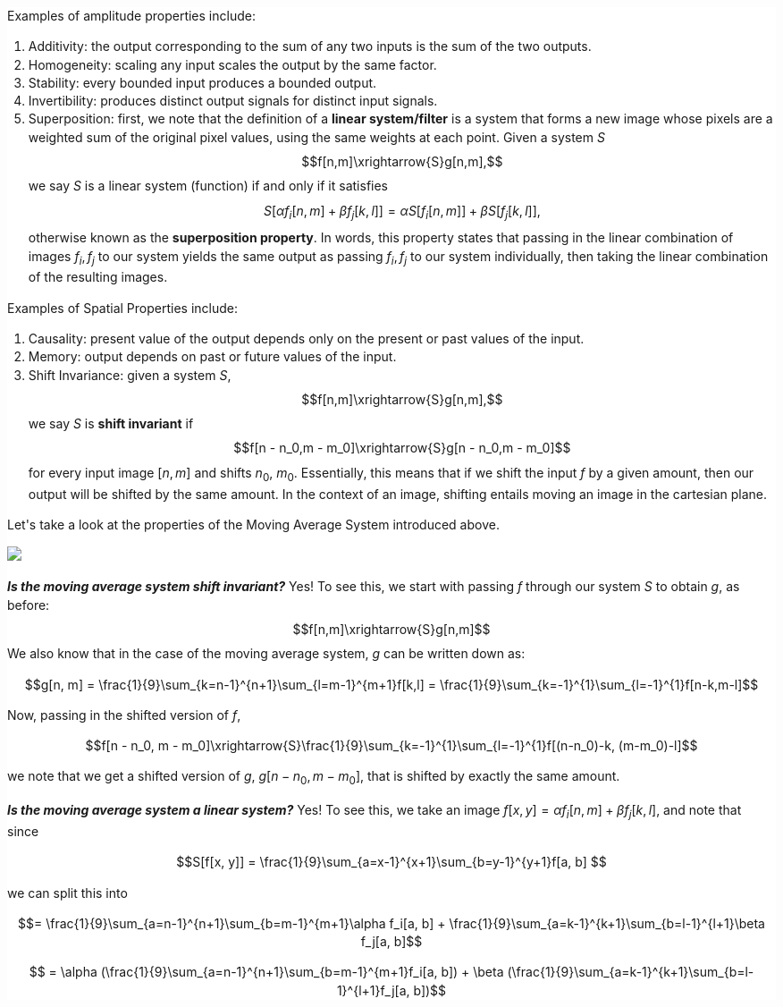 Examples of amplitude properties include:
1. Additivity: the output corresponding to the sum of any two inputs is the sum of the two outputs.
2. Homogeneity: scaling any input scales the output by the same factor.
3. Stability: every bounded input produces a bounded output.
4. Invertibility: produces distinct output signals for distinct input signals.
5. Superposition: first, we note that the definition of a **linear system/filter** is a system that forms a new image whose pixels are a weighted sum of the original pixel values, using the same weights at each point. Given a system $S$ $$f[n,m]\xrightarrow{S}g[n,m],$$ we say $S$ is a linear system (function) if and only if it satisfies $$S[\alpha f_i[n, m] + \beta f_j[k, l]] = \alpha S[f_i[n, m]] + \beta S[f_j[k, l]],$$ otherwise known as the **superposition property**. In words, this property states that passing in the linear combination of images $f_i, f_j$ to our system yields the same output as passing $f_i, f_j$ to our system individually, then taking the linear combination of the resulting images.

Examples of Spatial Properties include:
1. Causality: present value of the output depends only on the present or past values of the input.
2. Memory:  output depends on past or future values of the input.
3. Shift Invariance: given a system $S$, $$f[n,m]\xrightarrow{S}g[n,m],$$ we say $S$ is **shift invariant** if $$f[n - n_0,m - m_0]\xrightarrow{S}g[n - n_0,m - m_0]$$ for every input image $[n, m]$ and shifts $n_0$, $m_0$. Essentially, this means that if we shift the input $f$ by a given amount, then our output will be shifted by the same amount. In the context of an image, shifting entails moving an image in the cartesian plane. 

Let's take a look at the properties of the Moving Average System introduced above. 
<div class="fig figcenter fighighlight">
  <img width="600" src="https://i.imgur.com/SsCDScD.pngg">
</div>


***Is the moving average system shift invariant?*** Yes!
To see this, we start with passing $f$ through our system $S$ to obtain $g$, as before: $$f[n,m]\xrightarrow{S}g[n,m]$$ We also know that in the case of the moving average system, $g$ can be written down as: 

$$g[n, m] = \frac{1}{9}\sum_{k=n-1}^{n+1}\sum_{l=m-1}^{m+1}f[k,l] = \frac{1}{9}\sum_{k=-1}^{1}\sum_{l=-1}^{1}f[n-k,m-l]$$ 

Now, passing in the shifted version of $f$, 

$$f[n - n_0, m - m_0]\xrightarrow{S}\frac{1}{9}\sum_{k=-1}^{1}\sum_{l=-1}^{1}f[(n-n_0)-k, (m-m_0)-l]$$ 

we note that we get a shifted version of $g$, $g[n-n_0, m-m_0]$, that is shifted by exactly the same amount.

***Is the moving average system a linear system?*** Yes!
To see this, we take an image $f[x, y] = \alpha f_i[n, m] + \beta f_j[k, l]$, and note that since 

$$S[f[x, y]] = \frac{1}{9}\sum_{a=x-1}^{x+1}\sum_{b=y-1}^{y+1}f[a, b] $$

we can split this into 

$$= \frac{1}{9}\sum_{a=n-1}^{n+1}\sum_{b=m-1}^{m+1}\alpha f_i[a, b] + \frac{1}{9}\sum_{a=k-1}^{k+1}\sum_{b=l-1}^{l+1}\beta f_j[a, b]$$

$$ = \alpha (\frac{1}{9}\sum_{a=n-1}^{n+1}\sum_{b=m-1}^{m+1}f_i[a, b]) + \beta (\frac{1}{9}\sum_{a=k-1}^{k+1}\sum_{b=l-1}^{l+1}f_j[a, b])$$


[//]: # (Notice in the table of contents that [First Big Topic] matches #first-big-topic, except for all lowercase and spaces are replaced with dashes. This is important so that the table of contents links properly to the sections)